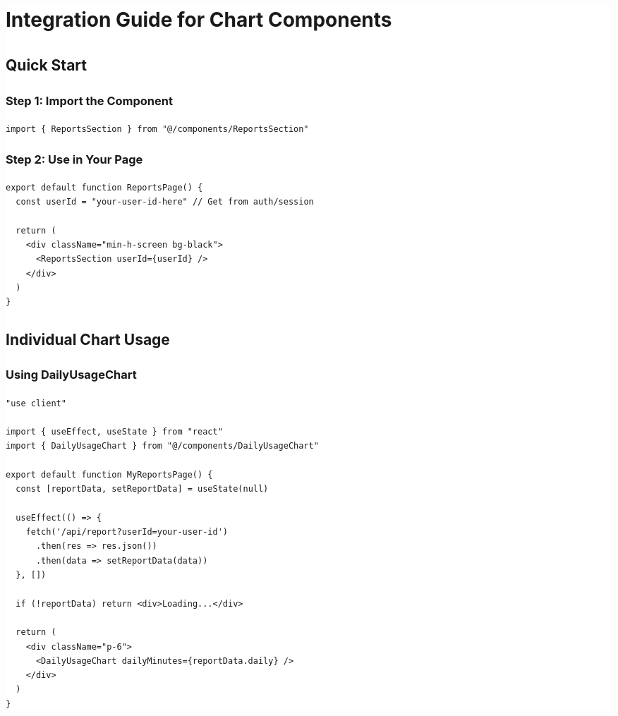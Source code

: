 # Integration Guide for Chart Components

## Quick Start

### Step 1: Import the Component

```tsx
import { ReportsSection } from "@/components/ReportsSection"
```

### Step 2: Use in Your Page

```tsx
export default function ReportsPage() {
  const userId = "your-user-id-here" // Get from auth/session
  
  return (
    <div className="min-h-screen bg-black">
      <ReportsSection userId={userId} />
    </div>
  )
}
```

## Individual Chart Usage

### Using DailyUsageChart

```tsx
"use client"

import { useEffect, useState } from "react"
import { DailyUsageChart } from "@/components/DailyUsageChart"

export default function MyReportsPage() {
  const [reportData, setReportData] = useState(null)
  
  useEffect(() => {
    fetch('/api/report?userId=your-user-id')
      .then(res => res.json())
      .then(data => setReportData(data))
  }, [])
  
  if (!reportData) return <div>Loading...</div>
  
  return (
    <div className="p-6">
      <DailyUsageChart dailyMinutes={reportData.daily} />
    </div>
  )
}
```

